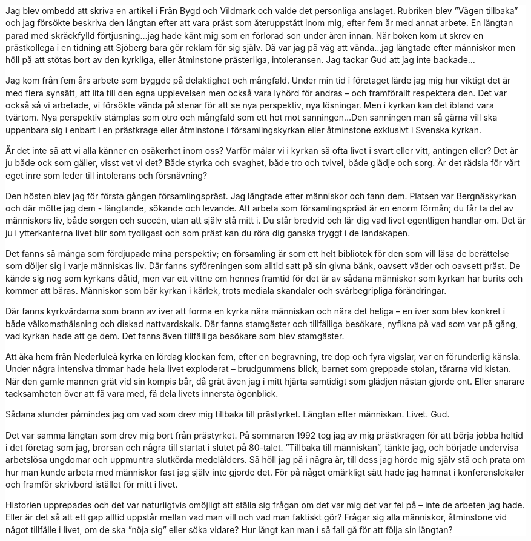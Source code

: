 Jag blev ombedd att skriva en artikel i Från Bygd och Vildmark och valde det personliga anslaget. Rubriken blev ”Vägen tillbaka” och jag försökte beskriva den längtan efter att vara präst som återuppstått inom mig, efter fem år med annat arbete. En längtan parad med skräckfylld förtjusning…jag hade känt mig som en förlorad son under åren innan. När boken kom ut skrev en prästkollega i en tidning att Sjöberg bara gör reklam för sig själv. Då var jag på väg att vända…jag längtade efter människor men höll på att stötas bort av den kyrkliga, eller åtminstone prästerliga, intoleransen. Jag tackar Gud att jag inte backade…

Jag kom från fem års arbete som byggde på delaktighet och mångfald. Under min tid i företaget lärde jag mig hur viktigt det är med flera synsätt, att lita till den egna upplevelsen men också vara lyhörd för andras – och framförallt respektera den. Det var också så vi arbetade, vi försökte vända på stenar för att se nya perspektiv, nya lösningar. Men i kyrkan kan det ibland vara tvärtom. Nya perspektiv stämplas som otro och mångfald som ett hot mot sanningen…Den sanningen man så gärna vill ska uppenbara sig i enbart i en prästkrage eller åtminstone i församlingskyrkan eller åtminstone exklusivt i Svenska kyrkan.

Är det inte så att vi alla känner en osäkerhet inom oss? Varför målar vi i kyrkan så ofta livet i svart eller vitt, antingen eller? Det är ju både ock som gäller, visst vet vi det? Både styrka och svaghet, både tro och tvivel, både glädje och sorg. Är det rädsla för vårt eget inre som leder till intolerans och försnävning?

Den hösten blev jag för första gången församlingspräst. Jag längtade efter människor och fann dem. Platsen var Bergnäskyrkan och där mötte jag dem - längtande, sökande och levande. Att arbeta som församlingspräst är en enorm förmån; du får ta del av människors liv, både sorgen och succén, utan att själv stå mitt i. Du står bredvid och lär dig vad livet egentligen handlar om. Det är ju i ytterkanterna livet blir som tydligast och som präst kan du röra dig ganska tryggt i de landskapen.

Det fanns så många som fördjupade mina perspektiv; en församling är som ett helt bibliotek för den som vill läsa de berättelse som döljer sig i varje människas liv. Där fanns syföreningen som alltid satt på sin givna bänk, oavsett väder och oavsett präst. De kände sig nog som kyrkans dåtid, men var ett vittne om hennes framtid för det är av sådana människor som kyrkan har burits och kommer att bäras. Människor som bär kyrkan i kärlek, trots mediala skandaler och svårbegripliga förändringar.

Där fanns kyrkvärdarna som brann av iver att forma en kyrka nära människan och nära det heliga – en iver som blev konkret i både välkomsthälsning och diskad nattvardskalk. Där fanns stamgäster och tillfälliga besökare, nyfikna på vad som var på gång, vad kyrkan hade att ge dem. Det fanns även tillfälliga besökare som blev stamgäster.

Att åka hem från Nederluleå kyrka en lördag klockan fem, efter en begravning, tre dop och fyra vigslar, var en förunderlig känsla. Under några intensiva timmar hade hela livet exploderat – brudgummens blick, barnet som greppade stolan, tårarna vid kistan. När den gamle mannen grät vid sin kompis bår, då grät även jag i mitt hjärta samtidigt som glädjen nästan gjorde ont. Eller snarare tacksamheten över att få vara med, få dela livets innersta ögonblick. 

Sådana stunder påmindes jag om vad som drev mig tillbaka till prästyrket. Längtan efter människan. Livet. Gud.

Det var samma längtan som drev mig bort från prästyrket. På sommaren 1992 tog jag av mig prästkragen för att börja jobba heltid i det företag som jag, brorsan och några till startat i slutet på 80-talet. ”Tillbaka till människan”, tänkte jag, och började undervisa arbetslösa ungdomar och uppmuntra slutkörda medelålders. Så höll jag på i några år, till dess jag hörde mig själv stå och prata om hur man kunde arbeta med människor fast jag själv inte gjorde det. För på något omärkligt sätt hade jag hamnat i konferenslokaler och framför skrivbord istället för mitt i livet.

Historien upprepades och det var naturligtvis omöjligt att ställa sig frågan om det var mig det var fel på – inte de arbeten jag hade. Eller är det så att ett gap alltid uppstår mellan vad man vill och vad man faktiskt gör? Frågar sig alla människor, åtminstone vid något tillfälle i livet, om de ska ”nöja sig” eller söka vidare? Hur långt kan man i så fall gå för att följa sin längtan?
